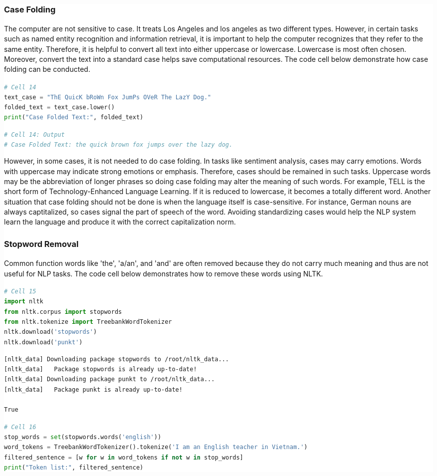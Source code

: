 ### Case Folding

The computer are not sensitive to case. It treats Los Angeles and los angeles as two different types. However, in certain tasks such as named entity recognition and information retrieval, it is important to help the computer recognizes that they refer to the same entity. Therefore, it is helpful to convert all text into either uppercase or lowercase. Lowercase is most often chosen. Moreover, convert the text into a standard case helps save computational resources. The code cell below demonstrate how case folding can be conducted.

```python
# Cell 14
text_case = "ThE QuicK bRoWn Fox JumPs OVeR The LazY Dog."
folded_text = text_case.lower()
print("Case Folded Text:", folded_text)
```

```python
# Cell 14: Output
# Case Folded Text: the quick brown fox jumps over the lazy dog.
```

However, in some cases, it is not needed to do case folding. In tasks like sentiment analysis, cases may carry emotions. Words with uppercase may indicate strong emotions or emphasis. Therefore, cases should be remained in such tasks. Uppercase words may be the abbreviation of longer phrases so doing case folding may alter the meaning of such words. For example, TELL is the short form of Technology-Enhanced Language Learning. If it is reduced to lowercase, it becomes a totally different word. Another situation that case folding should not be done is when the language itself is case-sensitive. For instance, German nouns are always captitalized, so cases signal the part of speech of the word. Avoiding standardizing cases would help the NLP system learn the language and produce it with the correct capitalization norm.

### Stopword Removal

Common function words like 'the', 'a/an', and 'and' are often removed because they do not carry much meaning and thus are not useful for NLP tasks. The code cell below demonstrates how to remove these words using NLTK.

```python
# Cell 15
import nltk
from nltk.corpus import stopwords
from nltk.tokenize import TreebankWordTokenizer
nltk.download('stopwords')
nltk.download('punkt')
```

    [nltk_data] Downloading package stopwords to /root/nltk_data...
    [nltk_data]   Package stopwords is already up-to-date!
    [nltk_data] Downloading package punkt to /root/nltk_data...
    [nltk_data]   Package punkt is already up-to-date!

    True

```python
# Cell 16
stop_words = set(stopwords.words('english'))
word_tokens = TreebankWordTokenizer().tokenize('I am an English teacher in Vietnam.')
filtered_sentence = [w for w in word_tokens if not w in stop_words]
print("Token list:", filtered_sentence)
```
